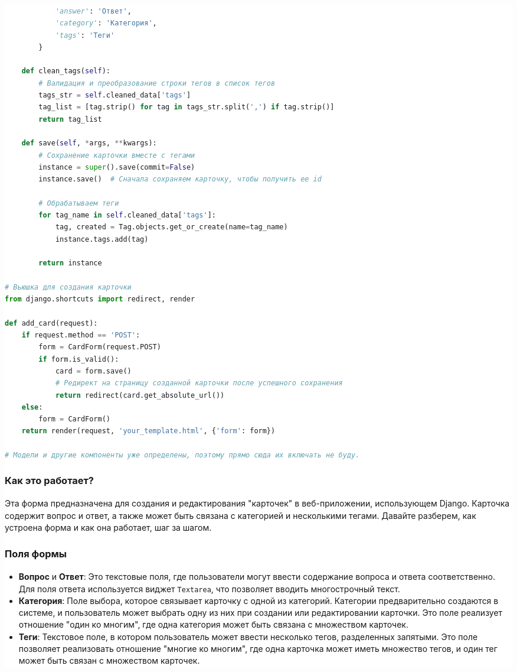 ```python
            'answer': 'Ответ',
            'category': 'Категория',
            'tags': 'Теги'
        }
    
    def clean_tags(self):
        # Валидация и преобразование строки тегов в список тегов
        tags_str = self.cleaned_data['tags']
        tag_list = [tag.strip() for tag in tags_str.split(',') if tag.strip()]
        return tag_list
    
    def save(self, *args, **kwargs):
        # Сохранение карточки вместе с тегами
        instance = super().save(commit=False)
        instance.save()  # Сначала сохраняем карточку, чтобы получить ее id

        # Обрабатываем теги
        for tag_name in self.cleaned_data['tags']:
            tag, created = Tag.objects.get_or_create(name=tag_name)
            instance.tags.add(tag)
        
        return instance

# Вьюшка для создания карточки
from django.shortcuts import redirect, render

def add_card(request):
    if request.method == 'POST':
        form = CardForm(request.POST)
        if form.is_valid():
            card = form.save()
            # Редирект на страницу созданной карточки после успешного сохранения
            return redirect(card.get_absolute_url())
    else:
        form = CardForm()
    return render(request, 'your_template.html', {'form': form})

# Модели и другие компоненты уже определены, поэтому прямо сюда их включать не буду.
```
### Как это работает?

Эта форма предназначена для создания и редактирования "карточек" в веб-приложении, использующем Django. Карточка содержит вопрос и ответ, а также может быть связана с категорией и несколькими тегами. Давайте разберем, как устроена форма и как она работает, шаг за шагом.

### Поля формы

- **Вопрос** и **Ответ**: Это текстовые поля, где пользователи могут ввести содержание вопроса и ответа соответственно. Для поля ответа используется виджет `Textarea`, что позволяет вводить многострочный текст.
- **Категория**: Поле выбора, которое связывает карточку с одной из категорий. Категории предварительно создаются в системе, и пользователь может выбрать одну из них при создании или редактировании карточки. Это поле реализует отношение "один ко многим", где одна категория может быть связана с множеством карточек.
- **Теги**: Текстовое поле, в котором пользователь может ввести несколько тегов, разделенных запятыми. Это поле позволяет реализовать отношение "многие ко многим", где одна карточка может иметь множество тегов, и один тег может быть связан с множеством карточек.
